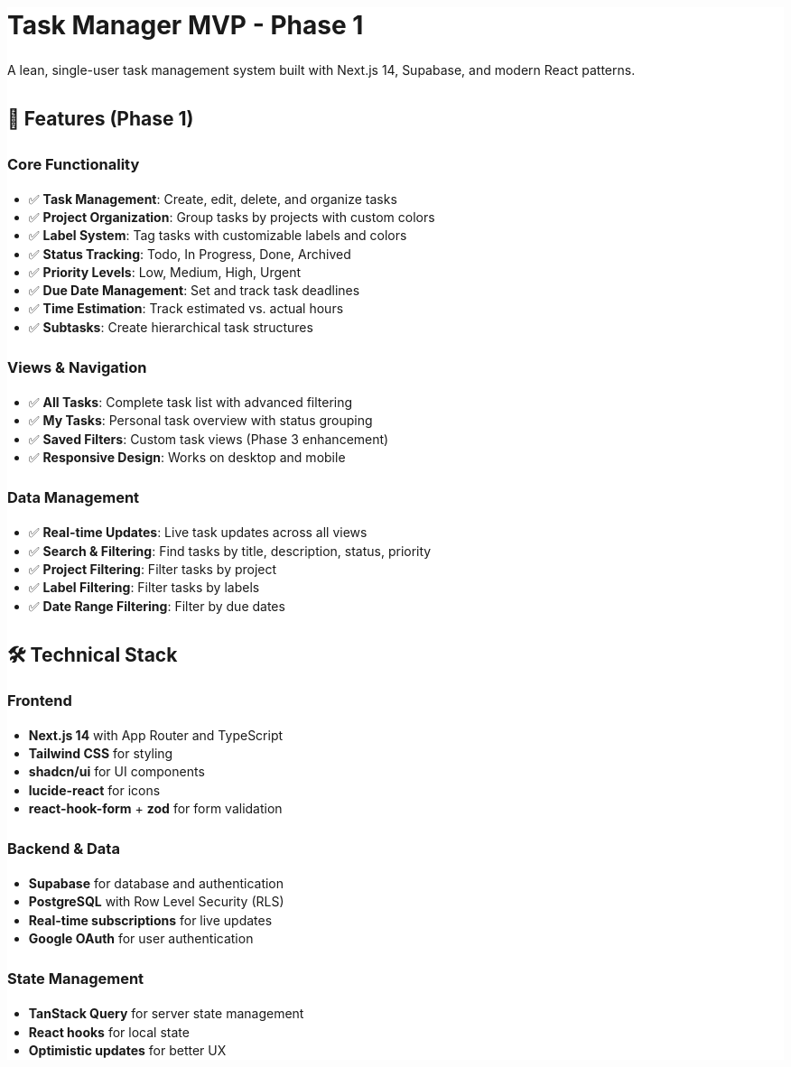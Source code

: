 # Task Manager MVP - Phase 1

A lean, single-user task management system built with Next.js 14, Supabase, and modern React patterns.

## 🚀 **Features (Phase 1)**

### **Core Functionality**
- ✅ **Task Management**: Create, edit, delete, and organize tasks
- ✅ **Project Organization**: Group tasks by projects with custom colors
- ✅ **Label System**: Tag tasks with customizable labels and colors
- ✅ **Status Tracking**: Todo, In Progress, Done, Archived
- ✅ **Priority Levels**: Low, Medium, High, Urgent
- ✅ **Due Date Management**: Set and track task deadlines
- ✅ **Time Estimation**: Track estimated vs. actual hours
- ✅ **Subtasks**: Create hierarchical task structures

### **Views & Navigation**
- ✅ **All Tasks**: Complete task list with advanced filtering
- ✅ **My Tasks**: Personal task overview with status grouping
- ✅ **Saved Filters**: Custom task views (Phase 3 enhancement)
- ✅ **Responsive Design**: Works on desktop and mobile

### **Data Management**
- ✅ **Real-time Updates**: Live task updates across all views
- ✅ **Search & Filtering**: Find tasks by title, description, status, priority
- ✅ **Project Filtering**: Filter tasks by project
- ✅ **Label Filtering**: Filter tasks by labels
- ✅ **Date Range Filtering**: Filter by due dates

## 🛠 **Technical Stack**

### **Frontend**
- **Next.js 14** with App Router and TypeScript
- **Tailwind CSS** for styling
- **shadcn/ui** for UI components
- **lucide-react** for icons
- **react-hook-form** + **zod** for form validation

### **Backend & Data**
- **Supabase** for database and authentication
- **PostgreSQL** with Row Level Security (RLS)
- **Real-time subscriptions** for live updates
- **Google OAuth** for user authentication

### **State Management**
- **TanStack Query** for server state management
- **React hooks** for local state
- **Optimistic updates** for better UX

